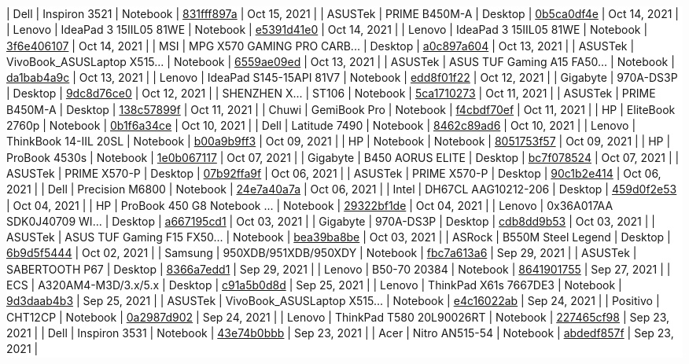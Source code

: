 | Dell          | Inspiron 3521               | Notebook    | [831fff897a](https://linux-hardware.org/?probe=831fff897a) | Oct 15, 2021 |
| ASUSTek       | PRIME B450M-A               | Desktop     | [0b5ca0df4e](https://linux-hardware.org/?probe=0b5ca0df4e) | Oct 14, 2021 |
| Lenovo        | IdeaPad 3 15IIL05 81WE      | Notebook    | [e5391d41e0](https://linux-hardware.org/?probe=e5391d41e0) | Oct 14, 2021 |
| Lenovo        | IdeaPad 3 15IIL05 81WE      | Notebook    | [3f6e406107](https://linux-hardware.org/?probe=3f6e406107) | Oct 14, 2021 |
| MSI           | MPG X570 GAMING PRO CARB... | Desktop     | [a0c897a604](https://linux-hardware.org/?probe=a0c897a604) | Oct 13, 2021 |
| ASUSTek       | VivoBook_ASUSLaptop X515... | Notebook    | [6559ae09ed](https://linux-hardware.org/?probe=6559ae09ed) | Oct 13, 2021 |
| ASUSTek       | ASUS TUF Gaming A15 FA50... | Notebook    | [da1bab4a9c](https://linux-hardware.org/?probe=da1bab4a9c) | Oct 13, 2021 |
| Lenovo        | IdeaPad S145-15API 81V7     | Notebook    | [edd8f01f22](https://linux-hardware.org/?probe=edd8f01f22) | Oct 12, 2021 |
| Gigabyte      | 970A-DS3P                   | Desktop     | [9dc8d76ce0](https://linux-hardware.org/?probe=9dc8d76ce0) | Oct 12, 2021 |
| SHENZHEN X... | ST106                       | Notebook    | [5ca1710273](https://linux-hardware.org/?probe=5ca1710273) | Oct 11, 2021 |
| ASUSTek       | PRIME B450M-A               | Desktop     | [138c57899f](https://linux-hardware.org/?probe=138c57899f) | Oct 11, 2021 |
| Chuwi         | GemiBook Pro                | Notebook    | [f4cbdf70ef](https://linux-hardware.org/?probe=f4cbdf70ef) | Oct 11, 2021 |
| HP            | EliteBook 2760p             | Notebook    | [0b1f6a34ce](https://linux-hardware.org/?probe=0b1f6a34ce) | Oct 10, 2021 |
| Dell          | Latitude 7490               | Notebook    | [8462c89ad6](https://linux-hardware.org/?probe=8462c89ad6) | Oct 10, 2021 |
| Lenovo        | ThinkBook 14-IIL 20SL       | Notebook    | [b00a9b9ff3](https://linux-hardware.org/?probe=b00a9b9ff3) | Oct 09, 2021 |
| HP            | Notebook                    | Notebook    | [8051753f57](https://linux-hardware.org/?probe=8051753f57) | Oct 09, 2021 |
| HP            | ProBook 4530s               | Notebook    | [1e0b067117](https://linux-hardware.org/?probe=1e0b067117) | Oct 07, 2021 |
| Gigabyte      | B450 AORUS ELITE            | Desktop     | [bc7f078524](https://linux-hardware.org/?probe=bc7f078524) | Oct 07, 2021 |
| ASUSTek       | PRIME X570-P                | Desktop     | [07b92ffa9f](https://linux-hardware.org/?probe=07b92ffa9f) | Oct 06, 2021 |
| ASUSTek       | PRIME X570-P                | Desktop     | [90c1b2e414](https://linux-hardware.org/?probe=90c1b2e414) | Oct 06, 2021 |
| Dell          | Precision M6800             | Notebook    | [24e7a40a7a](https://linux-hardware.org/?probe=24e7a40a7a) | Oct 06, 2021 |
| Intel         | DH67CL AAG10212-206         | Desktop     | [459d0f2e53](https://linux-hardware.org/?probe=459d0f2e53) | Oct 04, 2021 |
| HP            | ProBook 450 G8 Notebook ... | Notebook    | [29322bf1de](https://linux-hardware.org/?probe=29322bf1de) | Oct 04, 2021 |
| Lenovo        | 0x36A017AA SDK0J40709 WI... | Desktop     | [a667195cd1](https://linux-hardware.org/?probe=a667195cd1) | Oct 03, 2021 |
| Gigabyte      | 970A-DS3P                   | Desktop     | [cdb8dd9b53](https://linux-hardware.org/?probe=cdb8dd9b53) | Oct 03, 2021 |
| ASUSTek       | ASUS TUF Gaming F15 FX50... | Notebook    | [bea39ba8be](https://linux-hardware.org/?probe=bea39ba8be) | Oct 03, 2021 |
| ASRock        | B550M Steel Legend          | Desktop     | [6b9d5f5444](https://linux-hardware.org/?probe=6b9d5f5444) | Oct 02, 2021 |
| Samsung       | 950XDB/951XDB/950XDY        | Notebook    | [fbc7a613a6](https://linux-hardware.org/?probe=fbc7a613a6) | Sep 29, 2021 |
| ASUSTek       | SABERTOOTH P67              | Desktop     | [8366a7edd1](https://linux-hardware.org/?probe=8366a7edd1) | Sep 29, 2021 |
| Lenovo        | B50-70 20384                | Notebook    | [8641901755](https://linux-hardware.org/?probe=8641901755) | Sep 27, 2021 |
| ECS           | A320AM4-M3D/3.x/5.x         | Desktop     | [c91a5b0d8d](https://linux-hardware.org/?probe=c91a5b0d8d) | Sep 25, 2021 |
| Lenovo        | ThinkPad X61s 7667DE3       | Notebook    | [9d3daab4b3](https://linux-hardware.org/?probe=9d3daab4b3) | Sep 25, 2021 |
| ASUSTek       | VivoBook_ASUSLaptop X515... | Notebook    | [e4c16022ab](https://linux-hardware.org/?probe=e4c16022ab) | Sep 24, 2021 |
| Positivo      | CHT12CP                     | Notebook    | [0a2987d902](https://linux-hardware.org/?probe=0a2987d902) | Sep 24, 2021 |
| Lenovo        | ThinkPad T580 20L90026RT    | Notebook    | [227465cf98](https://linux-hardware.org/?probe=227465cf98) | Sep 23, 2021 |
| Dell          | Inspiron 3531               | Notebook    | [43e74b0bbb](https://linux-hardware.org/?probe=43e74b0bbb) | Sep 23, 2021 |
| Acer          | Nitro AN515-54              | Notebook    | [abdedf857f](https://linux-hardware.org/?probe=abdedf857f) | Sep 23, 2021 |